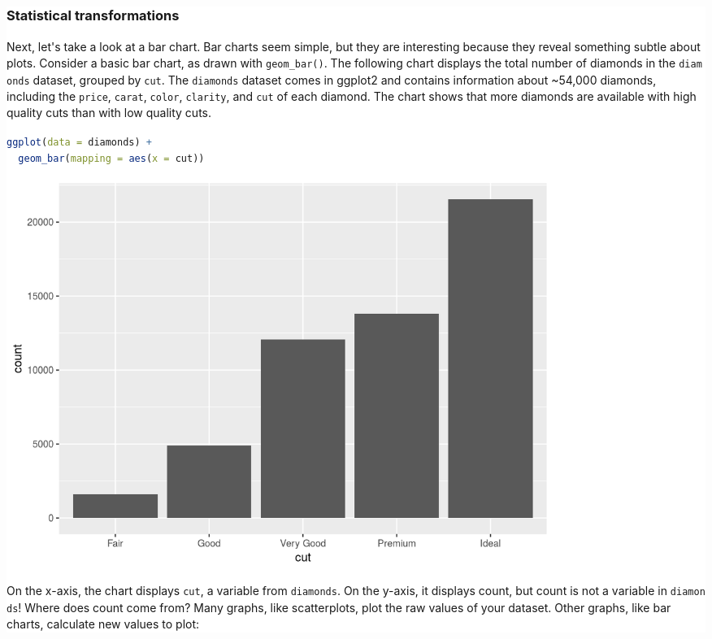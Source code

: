 ### Statistical transformations

Next, let's take a look at a bar chart. Bar charts seem simple, but they are interesting because they reveal something subtle about plots. Consider a basic bar chart, as drawn with `geom_bar()`. The following chart displays the total number of diamonds in the `diamonds` dataset, grouped by `cut`. The `diamonds` dataset comes in ggplot2 and contains information about ~54,000 diamonds, including the `price`, `carat`, `color`, `clarity`, and `cut` of each diamond. The chart shows that more diamonds are available with high quality cuts than with low quality cuts. 


```r
ggplot(data = diamonds) + 
  geom_bar(mapping = aes(x = cut))
```

<img src="10-visualize_files/figure-html/unnamed-chunk-19-1.png" width="672" />

On the x-axis, the chart displays `cut`, a variable from `diamonds`. On the y-axis, it displays count, but count is not a variable in `diamonds`! Where does count come from? Many graphs, like scatterplots, plot the raw values of your dataset. Other graphs, like bar charts, calculate new values to plot:
